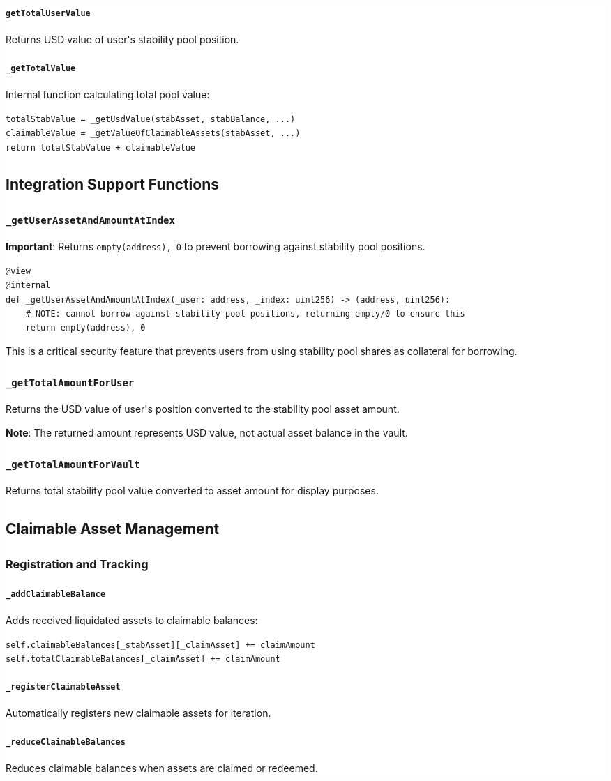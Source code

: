 #### `getTotalUserValue`
Returns USD value of user's stability pool position.

#### `_getTotalValue`
Internal function calculating total pool value:
```vyper
totalStabValue = _getUsdValue(stabAsset, stabBalance, ...)
claimableValue = _getValueOfClaimableAssets(stabAsset, ...)
return totalStabValue + claimableValue
```

## Integration Support Functions

### `_getUserAssetAndAmountAtIndex`

**Important**: Returns `empty(address), 0` to prevent borrowing against stability pool positions.

```vyper
@view
@internal
def _getUserAssetAndAmountAtIndex(_user: address, _index: uint256) -> (address, uint256):
    # NOTE: cannot borrow against stability pool positions, returning empty/0 to ensure this
    return empty(address), 0
```

This is a critical security feature that prevents users from using stability pool shares as collateral for borrowing.

### `_getTotalAmountForUser`

Returns the USD value of user's position converted to the stability pool asset amount.

**Note**: The returned amount represents USD value, not actual asset balance in the vault.

### `_getTotalAmountForVault`

Returns total stability pool value converted to asset amount for display purposes.

## Claimable Asset Management

### Registration and Tracking

#### `_addClaimableBalance`
Adds received liquidated assets to claimable balances:
```vyper
self.claimableBalances[_stabAsset][_claimAsset] += claimAmount
self.totalClaimableBalances[_claimAsset] += claimAmount
```

#### `_registerClaimableAsset`
Automatically registers new claimable assets for iteration.

#### `_reduceClaimableBalances`
Reduces claimable balances when assets are claimed or redeemed.
